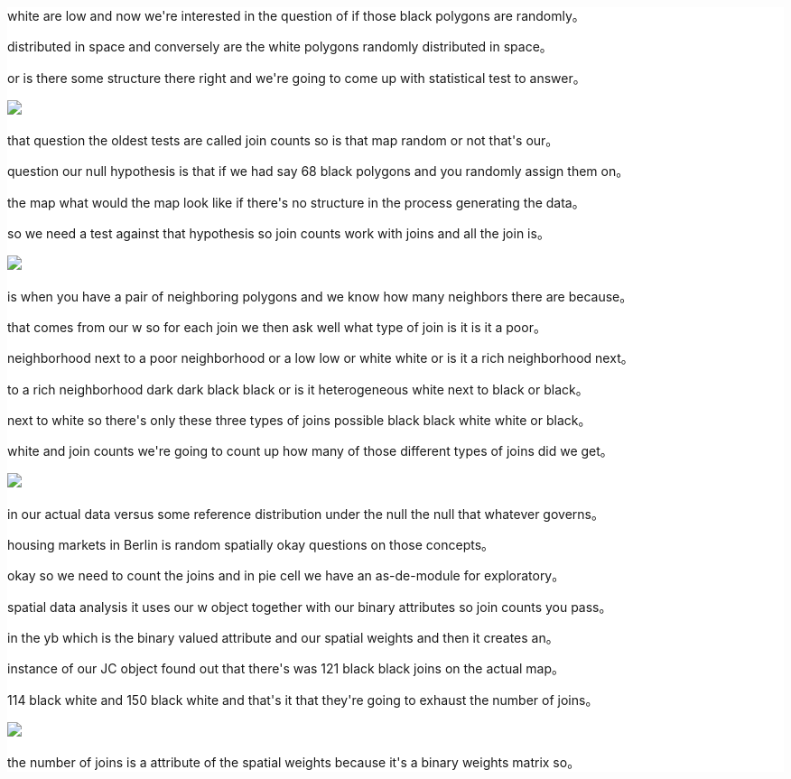  white are low and now we're interested in the question of if those black polygons are randomly。

 distributed in space and conversely are the white polygons randomly distributed in space。

 or is there some structure there right and we're going to come up with statistical test to answer。



![](img/81e8c90c191b11ba7052bce0b0522fb5_665.png)

 that question the oldest tests are called join counts so is that map random or not that's our。

 question our null hypothesis is that if we had say 68 black polygons and you randomly assign them on。

 the map what would the map look like if there's no structure in the process generating the data。

 so we need a test against that hypothesis so join counts work with joins and all the join is。



![](img/81e8c90c191b11ba7052bce0b0522fb5_667.png)

 is when you have a pair of neighboring polygons and we know how many neighbors there are because。

 that comes from our w so for each join we then ask well what type of join is it is it a poor。

 neighborhood next to a poor neighborhood or a low low or white white or is it a rich neighborhood next。

 to a rich neighborhood dark dark black black or is it heterogeneous white next to black or black。

 next to white so there's only these three types of joins possible black black white white or black。

 white and join counts we're going to count up how many of those different types of joins did we get。



![](img/81e8c90c191b11ba7052bce0b0522fb5_669.png)

 in our actual data versus some reference distribution under the null the null that whatever governs。

 housing markets in Berlin is random spatially okay questions on those concepts。

 okay so we need to count the joins and in pie cell we have an as-de-module for exploratory。

 spatial data analysis it uses our w object together with our binary attributes so join counts you pass。

 in the yb which is the binary valued attribute and our spatial weights and then it creates an。

 instance of our JC object found out that there's was 121 black black joins on the actual map。

 114 black white and 150 black white and that's it that they're going to exhaust the number of joins。



![](img/81e8c90c191b11ba7052bce0b0522fb5_671.png)

 the number of joins is a attribute of the spatial weights because it's a binary weights matrix so。
